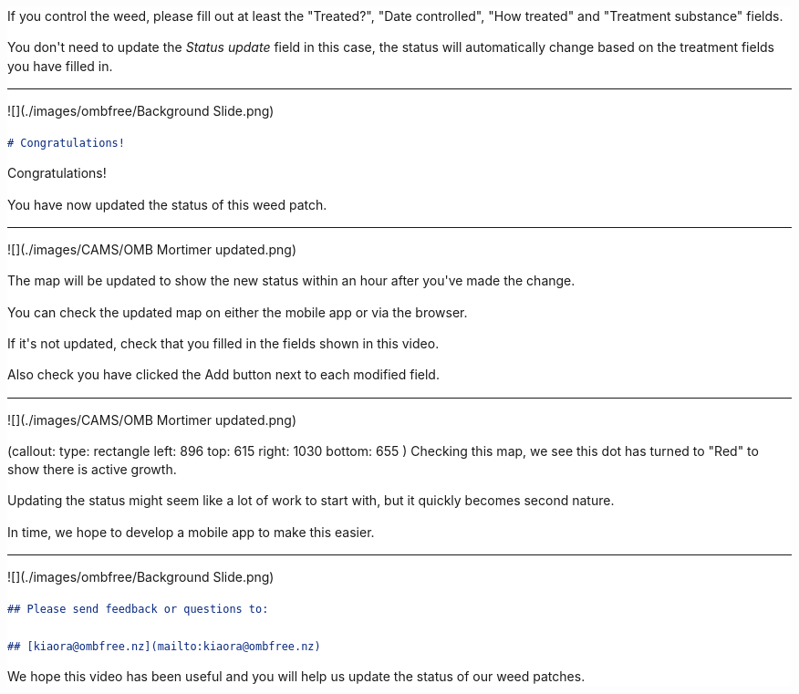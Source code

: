 If you control the weed, please fill out at least the "Treated?", "Date controlled", "How treated" and "Treatment substance" fields. 

You don't need to update the *Status update* field in this case, the status will automatically change based on the treatment fields you have filled in.

---

![](./images/ombfree/Background Slide.png)

```md
# Congratulations!
```

Congratulations!

You have now updated the status of this weed patch.

---

![](./images/CAMS/OMB Mortimer updated.png)

The map will be updated to show the new status within an hour after you've made the change.

You can check the updated map on either the mobile app or via the browser.

If it's not updated, check that you filled in the fields shown in this video. 

Also check you have clicked the Add button next to each modified field.

---
![](./images/CAMS/OMB Mortimer updated.png)

(callout:
  type: rectangle
  left: 896
  top: 615
  right: 1030
  bottom: 655
)
Checking this map, we see this dot has turned to "Red" to show there is active growth.

Updating the status might seem like a lot of work to start with, but it quickly becomes second nature.

In time, we hope to develop a mobile app to make this easier.

---

![](./images/ombfree/Background Slide.png)

```md
## Please send feedback or questions to:

## [kiaora@ombfree.nz](mailto:kiaora@ombfree.nz)
```

We hope this video has been useful and you will help us update the status of our weed patches.
